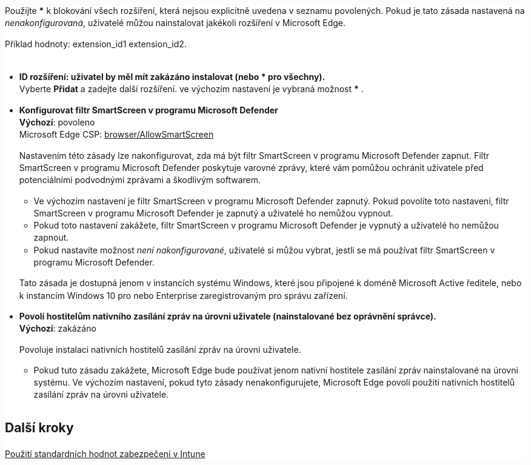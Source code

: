  Použijte **\*** k blokování všech rozšíření, která nejsou explicitně uvedena v seznamu povolených. Pokud je tato zásada nastavená na *nenakonfigurovaná*, uživatelé můžou nainstalovat jakékoli rozšíření v Microsoft Edge. 
  
  Příklad hodnoty: extension_id1 extension_id2.  
  <br>
  - **ID rozšíření: uživatel by měl mít zakázáno instalovat (nebo * pro všechny).**  
    Vyberte **Přidat** a zadejte další rozšíření. ve výchozím nastavení je vybraná možnost **\*** .

- **Konfigurovat filtr SmartScreen v programu Microsoft Defender**  
  **Výchozí**: povoleno  
  Microsoft Edge CSP: [browser/AllowSmartScreen](https://docs.microsoft.com/windows/client-management/mdm/policy-csp-browser#browser-allowsmartscreen)  
  
  Nastavením této zásady lze nakonfigurovat, zda má být filtr SmartScreen v programu Microsoft Defender zapnut. Filtr SmartScreen v programu Microsoft Defender poskytuje varovné zprávy, které vám pomůžou ochránit uživatele před potenciálními podvodnými zprávami a škodlivým softwarem. 
  
  - Ve výchozím nastavení je filtr SmartScreen v programu Microsoft Defender zapnutý. Pokud povolíte toto nastavení, filtr SmartScreen v programu Microsoft Defender je zapnutý a uživatelé ho nemůžou vypnout.
  - Pokud toto nastavení zakážete, filtr SmartScreen v programu Microsoft Defender je vypnutý a uživatelé ho nemůžou zapnout. 
  - Pokud nastavíte možnost *není nakonfigurované*, uživatelé si můžou vybrat, jestli se má používat filtr SmartScreen v programu Microsoft Defender. 
  
  Tato zásada je dostupná jenom v instancích systému Windows, které jsou připojené k doméně Microsoft Active ředitele, nebo k instancím Windows 10 pro nebo Enterprise zaregistrovaným pro správu zařízení.

- **Povolí hostitelům nativního zasílání zpráv na úrovni uživatele (nainstalované bez oprávnění správce).**  
  **Výchozí**: zakázáno  

  Povoluje instalaci nativních hostitelů zasílání zpráv na úrovni uživatele. 
  - Pokud tuto zásadu zakážete, Microsoft Edge bude používat jenom nativní hostitele zasílání zpráv nainstalované na úrovni systému. Ve výchozím nastavení, pokud tyto zásady nenakonfigurujete, Microsoft Edge povolí použití nativních hostitelů zasílání zpráv na úrovni uživatele.

## <a name="next-steps"></a>Další kroky

[Použití standardních hodnot zabezpečení v Intune](security-baselines.md)
